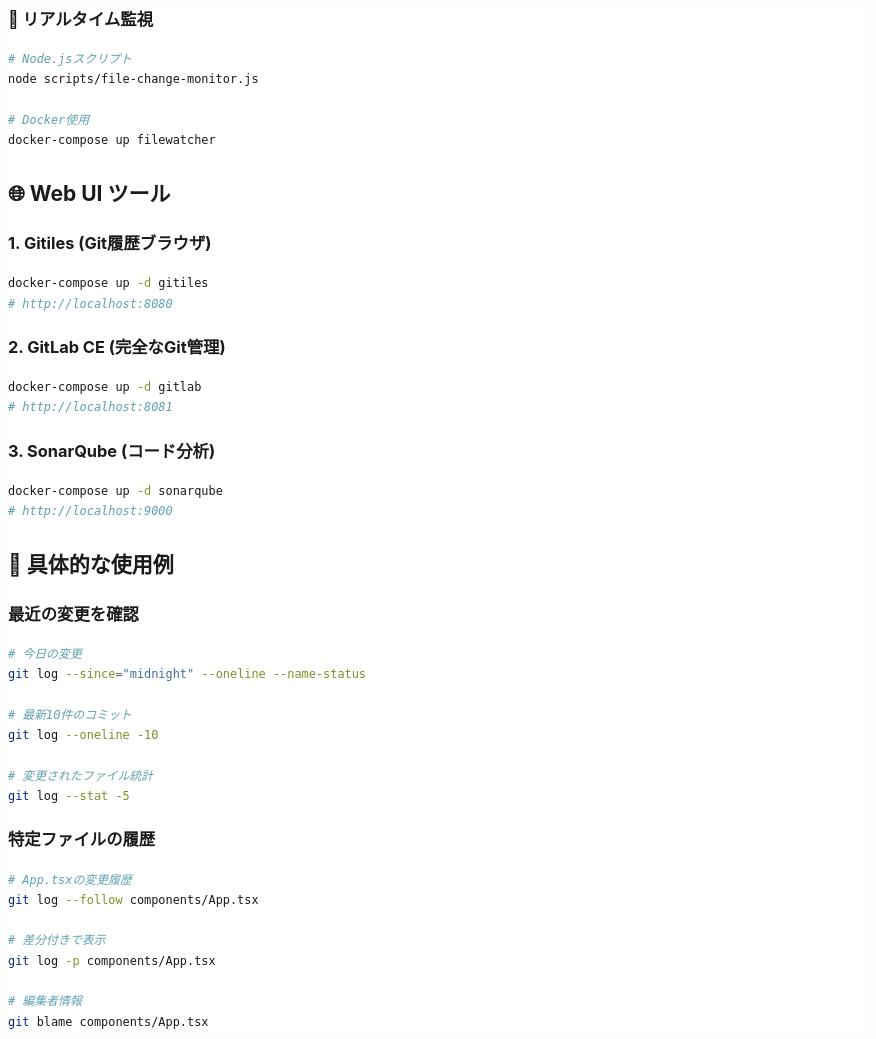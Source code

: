 ### 👀 リアルタイム監視
```bash
# Node.jsスクリプト
node scripts/file-change-monitor.js

# Docker使用
docker-compose up filewatcher
```

## 🌐 Web UI ツール

### 1. Gitiles (Git履歴ブラウザ)
```bash
docker-compose up -d gitiles
# http://localhost:8080
```

### 2. GitLab CE (完全なGit管理)
```bash
docker-compose up -d gitlab
# http://localhost:8081
```

### 3. SonarQube (コード分析)
```bash
docker-compose up -d sonarqube
# http://localhost:9000
```

## 🎯 具体的な使用例

### 最近の変更を確認
```bash
# 今日の変更
git log --since="midnight" --oneline --name-status

# 最新10件のコミット
git log --oneline -10

# 変更されたファイル統計
git log --stat -5
```

### 特定ファイルの履歴
```bash
# App.tsxの変更履歴
git log --follow components/App.tsx

# 差分付きで表示
git log -p components/App.tsx

# 編集者情報
git blame components/App.tsx
```

